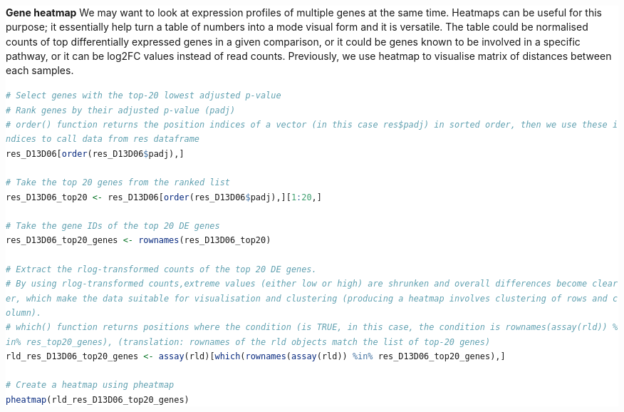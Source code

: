**Gene heatmap**
We may want to look at expression profiles of multiple genes at the same time. Heatmaps can be useful for this purpose; it essentially help turn a table of numbers into a mode visual form and it is versatile. The table could be normalised counts of top differentially expressed genes in a given comparison, or it could be genes known to be involved in a specific pathway, or it can be log2FC values instead of read counts. Previously, we use heatmap to visualise matrix of distances between each samples. 

```R
# Select genes with the top-20 lowest adjusted p-value
# Rank genes by their adjusted p-value (padj) 
# order() function returns the position indices of a vector (in this case res$padj) in sorted order, then we use these indices to call data from res dataframe
res_D13D06[order(res_D13D06$padj),]

# Take the top 20 genes from the ranked list
res_D13D06_top20 <- res_D13D06[order(res_D13D06$padj),][1:20,] 

# Take the gene IDs of the top 20 DE genes
res_D13D06_top20_genes <- rownames(res_D13D06_top20)

# Extract the rlog-transformed counts of the top 20 DE genes. 
# By using rlog-transformed counts,extreme values (either low or high) are shrunken and overall differences become clearer, which make the data suitable for visualisation and clustering (producing a heatmap involves clustering of rows and column).
# which() function returns positions where the condition (is TRUE, in this case, the condition is rownames(assay(rld)) %in% res_top20_genes), (translation: rownames of the rld objects match the list of top-20 genes) 
rld_res_D13D06_top20_genes <- assay(rld)[which(rownames(assay(rld)) %in% res_D13D06_top20_genes),]

# Create a heatmap using pheatmap
pheatmap(rld_res_D13D06_top20_genes)
```

